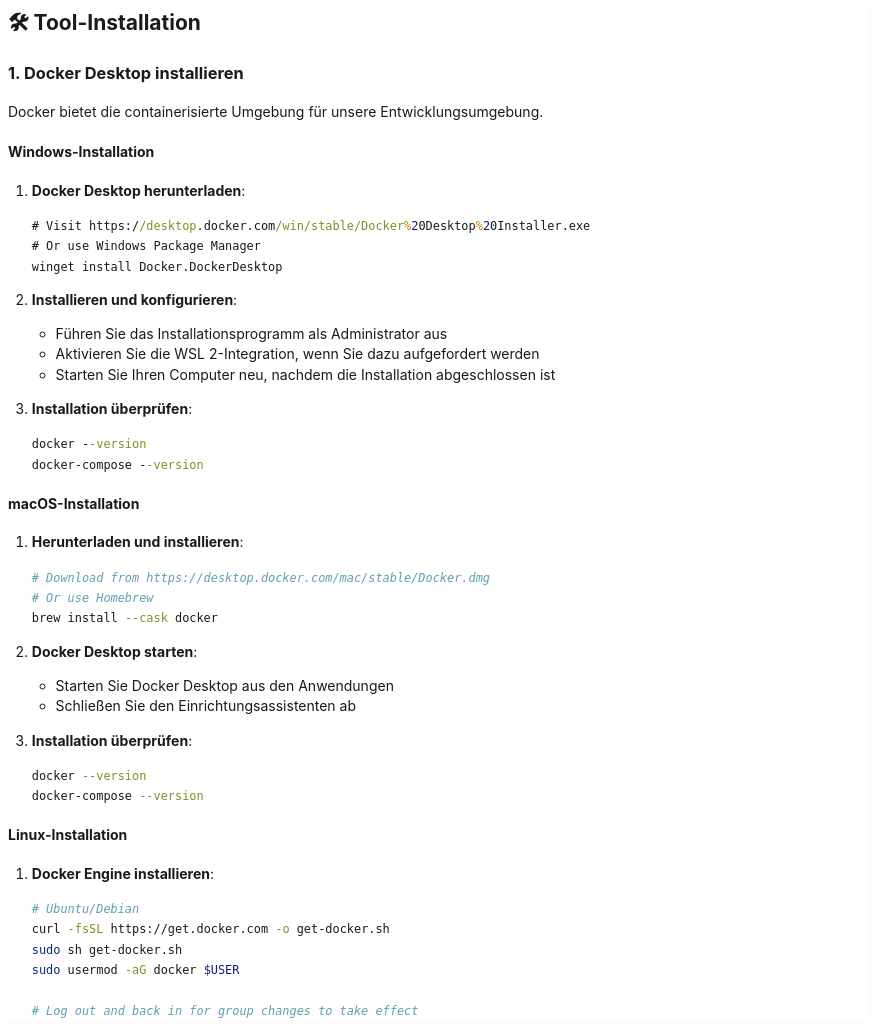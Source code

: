 ## 🛠️ Tool-Installation

### 1. Docker Desktop installieren

Docker bietet die containerisierte Umgebung für unsere Entwicklungsumgebung.

#### Windows-Installation

1. **Docker Desktop herunterladen**:
   ```cmd
   # Visit https://desktop.docker.com/win/stable/Docker%20Desktop%20Installer.exe
   # Or use Windows Package Manager
   winget install Docker.DockerDesktop
   ```

2. **Installieren und konfigurieren**:
   - Führen Sie das Installationsprogramm als Administrator aus
   - Aktivieren Sie die WSL 2-Integration, wenn Sie dazu aufgefordert werden
   - Starten Sie Ihren Computer neu, nachdem die Installation abgeschlossen ist

3. **Installation überprüfen**:
   ```cmd
   docker --version
   docker-compose --version
   ```

#### macOS-Installation

1. **Herunterladen und installieren**:
   ```bash
   # Download from https://desktop.docker.com/mac/stable/Docker.dmg
   # Or use Homebrew
   brew install --cask docker
   ```

2. **Docker Desktop starten**:
   - Starten Sie Docker Desktop aus den Anwendungen
   - Schließen Sie den Einrichtungsassistenten ab

3. **Installation überprüfen**:
   ```bash
   docker --version
   docker-compose --version
   ```

#### Linux-Installation

1. **Docker Engine installieren**:
   ```bash
   # Ubuntu/Debian
   curl -fsSL https://get.docker.com -o get-docker.sh
   sudo sh get-docker.sh
   sudo usermod -aG docker $USER
   
   # Log out and back in for group changes to take effect
   ```
